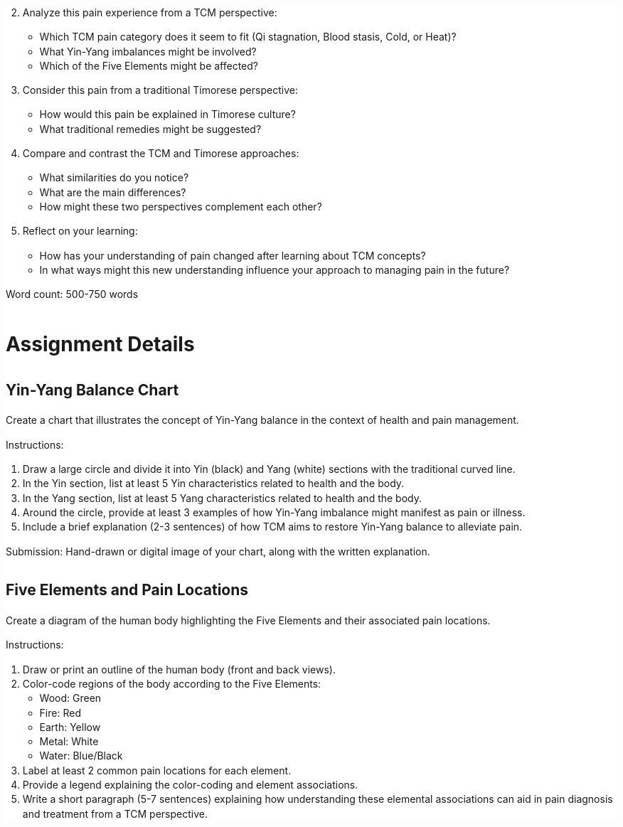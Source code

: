 2. Analyze this pain experience from a TCM perspective:
   - Which TCM pain category does it seem to fit (Qi stagnation, Blood stasis, Cold, or Heat)?
   - What Yin-Yang imbalances might be involved?
   - Which of the Five Elements might be affected?

3. Consider this pain from a traditional Timorese perspective:
   - How would this pain be explained in Timorese culture?
   - What traditional remedies might be suggested?

4. Compare and contrast the TCM and Timorese approaches:
   - What similarities do you notice?
   - What are the main differences?
   - How might these two perspectives complement each other?

5. Reflect on your learning:
   - How has your understanding of pain changed after learning about TCM concepts?
   - In what ways might this new understanding influence your approach to managing pain in the future?

Word count: 500-750 words

# Assignment Details

## Yin-Yang Balance Chart

Create a chart that illustrates the concept of Yin-Yang balance in the context of health and pain management.

Instructions:
1. Draw a large circle and divide it into Yin (black) and Yang (white) sections with the traditional curved line.
2. In the Yin section, list at least 5 Yin characteristics related to health and the body.
3. In the Yang section, list at least 5 Yang characteristics related to health and the body.
4. Around the circle, provide at least 3 examples of how Yin-Yang imbalance might manifest as pain or illness.
5. Include a brief explanation (2-3 sentences) of how TCM aims to restore Yin-Yang balance to alleviate pain.

Submission: Hand-drawn or digital image of your chart, along with the written explanation.

## Five Elements and Pain Locations

Create a diagram of the human body highlighting the Five Elements and their associated pain locations.

Instructions:
1. Draw or print an outline of the human body (front and back views).
2. Color-code regions of the body according to the Five Elements:
   - Wood: Green
   - Fire: Red
   - Earth: Yellow
   - Metal: White
   - Water: Blue/Black
3. Label at least 2 common pain locations for each element.
4. Provide a legend explaining the color-coding and element associations.
5. Write a short paragraph (5-7 sentences) explaining how understanding these elemental associations can aid in pain diagnosis and treatment from a TCM perspective.
